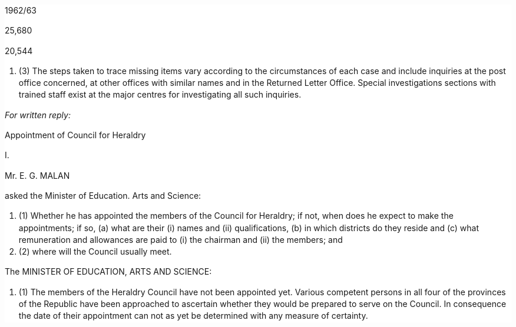 <tr>

<td><p>1962/63</p></td>

<td><p>25,680</p></td>

<td><p>20,544</p></td>

</tr>

</table>

<ol>

<li>(3) The steps taken to trace missing items vary according to the circumstances of each case and include inquiries at the post office concerned, at other offices with similar names and in the Returned Letter Office. Special investigations sections with trained staff exist at the major centres for investigating all such inquiries.</li>

</ol>

</answer>

</oralStatements>

<p><span class="col_8121-8122" refersTo="page_0309"/><i>For written reply:</i></p>

<writtenStatements>

<heading>Appointment of Council for Heraldry</heading>

<question by="#malan" to="#minister_of_education._arts_and_science">

<num>I.</num>

<from>Mr. E. G. MALAN</from>

<p>asked the Minister of Education. Arts and Science:</p>

<ol>

<li>(1) Whether he has appointed the members of the Council for Heraldry; if not, when does he expect to make the appointments; if so, (a) what are their (i) names and (ii) qualifications, (b) in which districts do they reside and (c) what remuneration and allowances are paid to (i) the chairman and (ii) the members; and</li>

<li>(2) where will the Council usually meet.</li>

</ol>

</question>

<answer by="#minister_of_education_arts_and_science" to="malan">

<from>The MINISTER OF EDUCATION, ARTS AND SCIENCE:</from>

<ol>

<li>(1) The members of the Heraldry Council have not been appointed yet. Various competent persons in all four of the provinces of the Republic have been approached to ascertain whether they would be prepared to serve on the Council. In consequence the date of their appointment can not as yet be determined with any measure of certainty.</li>
